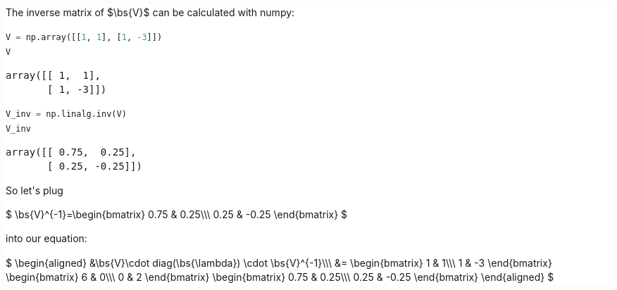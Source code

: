 The inverse matrix of $\bs{V}$ can be calculated with numpy:


```python
V = np.array([[1, 1], [1, -3]])
V
```

<pre class='output'>
array([[ 1,  1],
       [ 1, -3]])
</pre>



```python
V_inv = np.linalg.inv(V)
V_inv
```

<pre class='output'>
array([[ 0.75,  0.25],
       [ 0.25, -0.25]])
</pre>


So let's plug

<div>
$
\bs{V}^{-1}=\begin{bmatrix}
    0.75 & 0.25\\\
    0.25 & -0.25
\end{bmatrix}
$
</div>

into our equation:

<div>
$
\begin{aligned}
&\bs{V}\cdot diag(\bs{\lambda}) \cdot \bs{V}^{-1}\\\
&=
\begin{bmatrix}
    1 & 1\\\
    1 & -3
\end{bmatrix}
\begin{bmatrix}
    6 & 0\\\
    0 & 2
\end{bmatrix}
\begin{bmatrix}
    0.75 & 0.25\\\
    0.25 & -0.25
\end{bmatrix}
\end{aligned}
$
</div>
